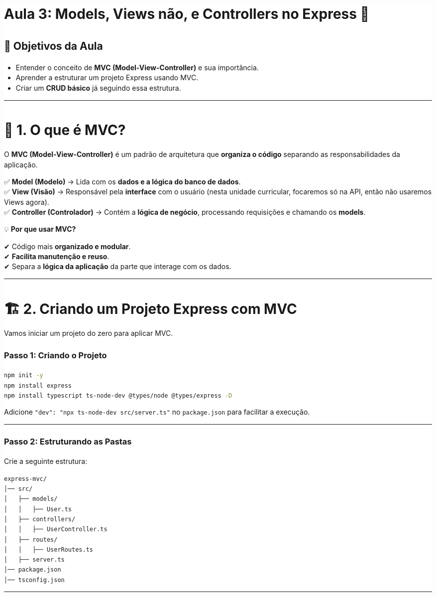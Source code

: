# **Aula 3: Models, Views não, e Controllers no Express 🚀**

## 🎯 **Objetivos da Aula**  
- Entender o conceito de **MVC (Model-View-Controller)** e sua importância.  
- Aprender a estruturar um projeto Express usando MVC.  
- Criar um **CRUD básico** já seguindo essa estrutura.  

---

# 📌 **1. O que é MVC?**  

O **MVC (Model-View-Controller)** é um padrão de arquitetura que **organiza o código** separando as responsabilidades da aplicação.  

✅ **Model (Modelo)** → Lida com os **dados e a lógica do banco de dados**.     
✅ **View (Visão)** → Responsável pela **interface** com o usuário (nesta unidade curricular, focaremos só na API, então não usaremos Views agora).     
✅ **Controller (Controlador)** → Contém a **lógica de negócio**, processando requisições e chamando os **models**.   

💡 **Por que usar MVC?** 

✔ Código mais **organizado e modular**.     
✔ **Facilita manutenção e reuso**.     
✔ Separa a **lógica da aplicação** da parte que interage com os dados.     

---

# 🏗 **2. Criando um Projeto Express com MVC**  

Vamos iniciar um projeto do zero para aplicar MVC.  

### **Passo 1: Criando o Projeto**  
```sh
npm init -y
npm install express
npm install typescript ts-node-dev @types/node @types/express -D
```

Adicione `"dev": "npx ts-node-dev src/server.ts"` no `package.json` para facilitar a execução.  

---

### **Passo 2: Estruturando as Pastas**  
Crie a seguinte estrutura:  

```
express-mvc/
│── src/
│   ├── models/
│   │   ├── User.ts
│   ├── controllers/
│   │   ├── UserController.ts
│   ├── routes/
│   │   ├── UserRoutes.ts
│   ├── server.ts
│── package.json
│── tsconfig.json
```

---